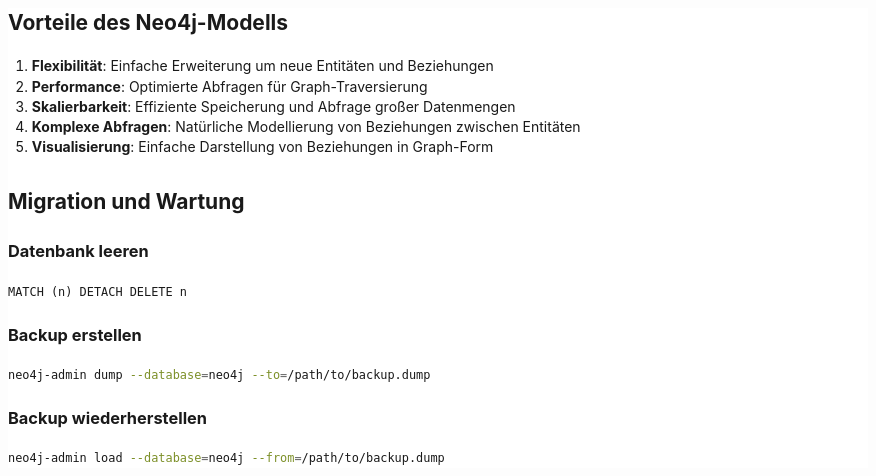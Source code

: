## Vorteile des Neo4j-Modells

1. **Flexibilität**: Einfache Erweiterung um neue Entitäten und Beziehungen
2. **Performance**: Optimierte Abfragen für Graph-Traversierung
3. **Skalierbarkeit**: Effiziente Speicherung und Abfrage großer Datenmengen
4. **Komplexe Abfragen**: Natürliche Modellierung von Beziehungen zwischen Entitäten
5. **Visualisierung**: Einfache Darstellung von Beziehungen in Graph-Form

## Migration und Wartung

### Datenbank leeren
```cypher
MATCH (n) DETACH DELETE n
```

### Backup erstellen
```bash
neo4j-admin dump --database=neo4j --to=/path/to/backup.dump
```

### Backup wiederherstellen
```bash
neo4j-admin load --database=neo4j --from=/path/to/backup.dump
```
